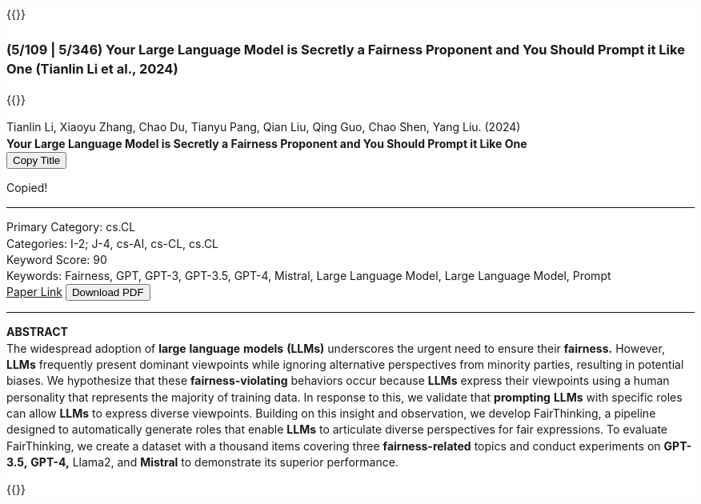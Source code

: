 {{</citation>}}


### (5/109 | 5/346) Your Large Language Model is Secretly a Fairness Proponent and You Should Prompt it Like One (Tianlin Li et al., 2024)

{{<citation>}}

Tianlin Li, Xiaoyu Zhang, Chao Du, Tianyu Pang, Qian Liu, Qing Guo, Chao Shen, Yang Liu. (2024)  
**Your Large Language Model is Secretly a Fairness Proponent and You Should Prompt it Like One**
<br/>
<button class="copy-to-clipboard" title="Your Large Language Model is Secretly a Fairness Proponent and You Should Prompt it Like One" index=5>
  <span class="copy-to-clipboard-item">Copy Title<span>
</button>
<div class="toast toast-copied toast-index-5 align-items-center text-bg-secondary border-0 position-absolute top-0 end-0" role="alert" aria-live="assertive" aria-atomic="true">
  <div class="d-flex">
    <div class="toast-body">
      Copied!
    </div>
  </div>
</div>

---
Primary Category: cs.CL  
Categories: I-2; J-4, cs-AI, cs-CL, cs.CL  
Keyword Score: 90  
Keywords: Fairness, GPT, GPT-3, GPT-3.5, GPT-4, Mistral, Large Language Model, Large Language Model, Prompt  
<a type="button" class="btn btn-outline-primary" href="http://arxiv.org/abs/2402.12150v1" target="_blank" >Paper Link</a>
<button type="button" class="btn btn-outline-primary download-pdf" url="https://arxiv.org/pdf/2402.12150v1.pdf" filename="2402.12150v1.pdf">Download PDF</button>

---


**ABSTRACT**  
The widespread adoption of <b>large</b> <b>language</b> <b>models</b> <b>(LLMs)</b> underscores the urgent need to ensure their <b>fairness.</b> However, <b>LLMs</b> frequently present dominant viewpoints while ignoring alternative perspectives from minority parties, resulting in potential biases. We hypothesize that these <b>fairness-violating</b> behaviors occur because <b>LLMs</b> express their viewpoints using a human personality that represents the majority of training data. In response to this, we validate that <b>prompting</b> <b>LLMs</b> with specific roles can allow <b>LLMs</b> to express diverse viewpoints. Building on this insight and observation, we develop FairThinking, a pipeline designed to automatically generate roles that enable <b>LLMs</b> to articulate diverse perspectives for fair expressions. To evaluate FairThinking, we create a dataset with a thousand items covering three <b>fairness-related</b> topics and conduct experiments on <b>GPT-3.5,</b> <b>GPT-4,</b> Llama2, and <b>Mistral</b> to demonstrate its superior performance.

{{</citation>}}
